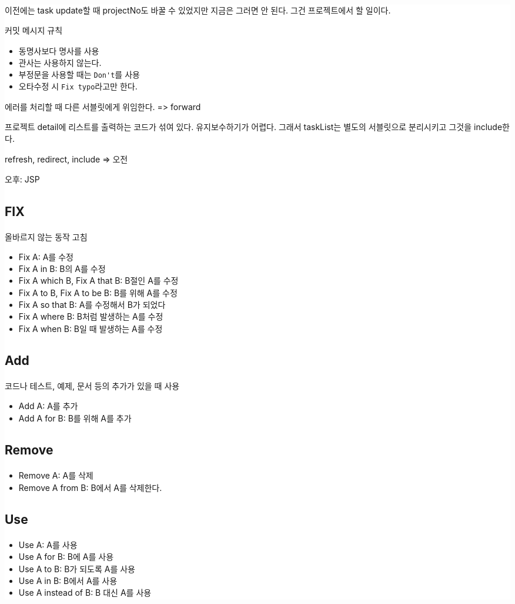 이전에는 task update할 때 projectNo도 바꿀 수 있었지만 지금은 그러면 안 된다. 그건 프로젝트에서 할 일이다. 



커밋 메시지 규칙

- 동명사보다 명사를 사용
- 관사는 사용하지 않는다.
- 부정문을 사용할 때는 `Don't`를 사용
- 오타수정 시 `Fix typo`라고만 한다.



에러를 처리할 때 다른 서블릿에게 위임한다. => forward

프로젝트 detail에 리스트를 출력하는 코드가 섞여 있다. 유지보수하기가 어렵다. 그래서 taskList는 별도의 서블릿으로 분리시키고 그것을 include한다. 

refresh, redirect, include => 오전

오후: JSP

## FIX

올바르지 않는 동작 고침

- Fix A: A를 수정
- Fix A in B: B의 A를 수정
- Fix A which B, Fix A that B: B절인 A를 수정
- Fix A to B, Fix A to be B: B를 위해 A를 수정 
- Fix A so that B: A를 수정해서 B가 되었다
- Fix A where B: B처럼 발생하는 A를 수정
- Fix A when B: B일 때 발생하는 A를 수정

## Add

코드나 테스트, 예제, 문서 등의 추가가 있을 때 사용

- Add A: A를 추가
- Add A for B: B를 위해 A를 추가



## Remove

- Remove A: A를 삭제
- Remove A from B: B에서 A를 삭제한다.



## Use

- Use A: A를 사용
- Use A for B: B에 A를 사용
- Use A to B: B가 되도록 A를 사용
- Use A in B: B에서 A를 사용
- Use A instead of B: B 대신 A를 사용

